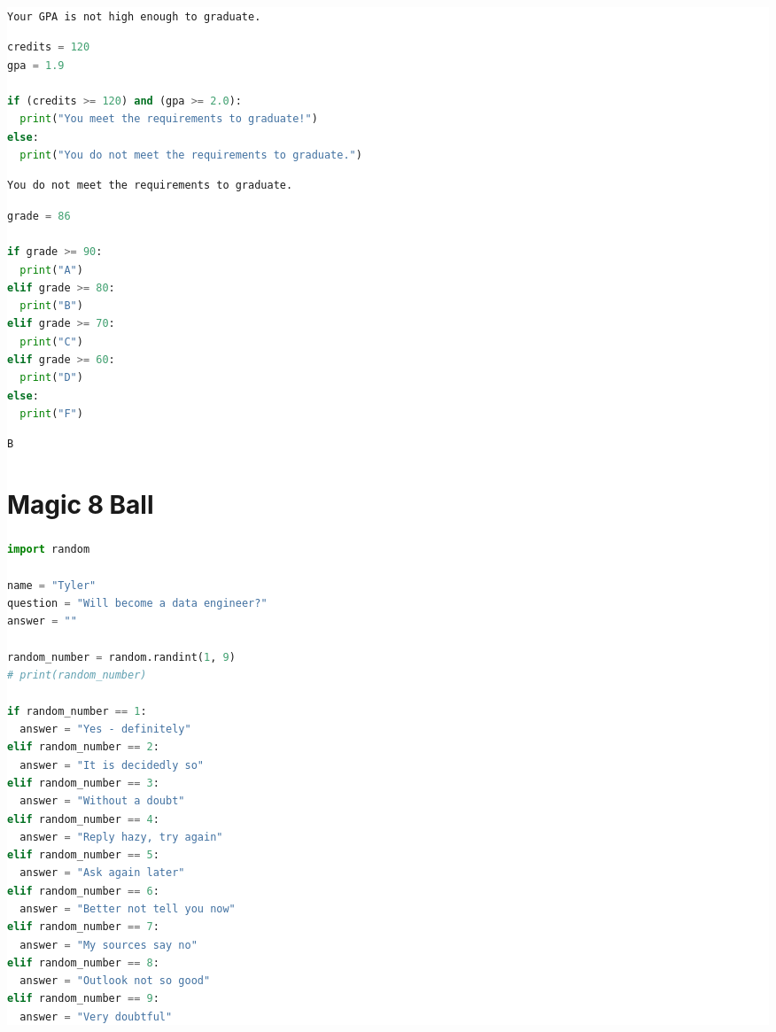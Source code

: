     Your GPA is not high enough to graduate.



```python
credits = 120
gpa = 1.9

if (credits >= 120) and (gpa >= 2.0):
  print("You meet the requirements to graduate!")
else:
  print("You do not meet the requirements to graduate.")

```

    You do not meet the requirements to graduate.



```python
grade = 86

if grade >= 90:
  print("A")
elif grade >= 80:
  print("B")
elif grade >= 70:
  print("C")
elif grade >= 60:
  print("D")
else:
  print("F")
```

    B


# Magic 8 Ball


```python
import random

name = "Tyler"
question = "Will become a data engineer?"
answer = ""

random_number = random.randint(1, 9)
# print(random_number)

if random_number == 1:
  answer = "Yes - definitely"
elif random_number == 2:
  answer = "It is decidedly so"
elif random_number == 3:
  answer = "Without a doubt"
elif random_number == 4:
  answer = "Reply hazy, try again"
elif random_number == 5:
  answer = "Ask again later"
elif random_number == 6:
  answer = "Better not tell you now"
elif random_number == 7:
  answer = "My sources say no"
elif random_number == 8:
  answer = "Outlook not so good"
elif random_number == 9:
  answer = "Very doubtful"
```